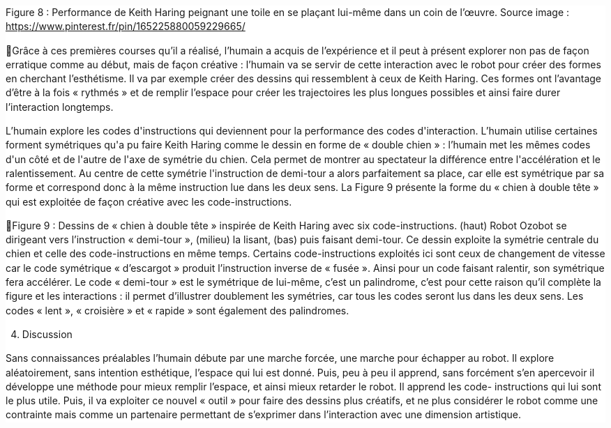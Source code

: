 Figure 8 : Performance de Keith Haring peignant une toile en se plaçant lui-même dans un coin de l’œuvre. 
Source image : https://www.pinterest.fr/pin/165225880059229665/ 

 
 
 
 
Grâce à ces premières courses qu’il a réalisé, l’humain a acquis de l’expérience et il peut 
à présent explorer non pas de façon erratique comme au début, mais de façon créative : 
l’humain va se servir de cette interaction avec le robot pour créer des formes en 
cherchant l’esthétisme. Il va par exemple créer des dessins qui ressemblent à ceux de 
Keith Haring. Ces formes ont l’avantage d’être à la fois « rythmés » et de remplir l’espace 
pour créer les trajectoires les plus longues possibles et ainsi faire durer l’interaction 
longtemps. 

L’humain explore les codes d'instructions qui deviennent pour la performance des codes 
d'interaction. L’humain utilise certaines forment symétriques qu'a pu faire Keith Haring 
comme le dessin en forme de « double chien » : l’humain met les mêmes codes d'un côté 
et de l'autre de l'axe de symétrie du chien. Cela permet de montrer au spectateur la 
différence entre l'accélération et le ralentissement. Au centre de cette symétrie 
l'instruction de demi-tour a alors parfaitement sa place, car elle est symétrique par sa 
forme et correspond donc à la même instruction lue dans les deux sens. La Figure 
9 présente la forme du « chien à double tête » qui est exploitée de façon créative avec les 
code-instructions. 

 
 
 
 
Figure 9 : Dessins de « chien à double tête » inspirée de Keith Haring avec six code-instructions. (haut) 
Robot Ozobot se dirigeant vers l’instruction « demi-tour », (milieu) la lisant, (bas) puis faisant demi-tour. 
Ce dessin exploite la symétrie centrale du chien et celle des code-instructions en même temps. Certains 
code-instructions exploités ici sont ceux de changement de vitesse car le code symétrique « d’escargot » 
produit l’instruction inverse de « fusée ». Ainsi pour un code faisant ralentir, son symétrique fera 
accélérer. Le code « demi-tour » est le symétrique de lui-même, c’est un palindrome, c’est pour cette 
raison qu’il complète la figure et les interactions : il permet d’illustrer doublement les symétries, car tous 
les codes seront lus dans les deux sens. Les codes « lent », « croisière » et « rapide » sont également des 
palindromes. 

4. Discussion 

Sans connaissances préalables l’humain débute par une marche forcée, une marche pour 
échapper au robot. Il explore aléatoirement, sans intention esthétique, l’espace qui lui est 
donné. Puis, peu à peu il apprend, sans forcément s’en apercevoir il développe une 
méthode pour mieux remplir l’espace, et ainsi mieux retarder le robot. Il apprend les code-
instructions qui lui sont le plus utile. Puis, il va exploiter ce nouvel « outil » pour faire des 
dessins plus créatifs, et ne plus considérer le robot comme une contrainte mais comme un 
partenaire permettant de s’exprimer dans l’interaction avec une dimension artistique. 
